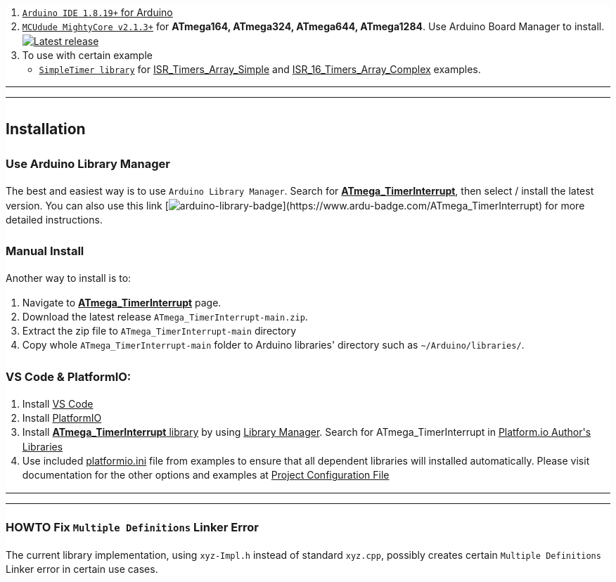 1. [`Arduino IDE 1.8.19+` for Arduino](https://www.arduino.cc/en/Main/Software)
2. [`MCUdude MightyCore v2.1.3+`](https://github.com/MCUdude/MightyCore) for **ATmega164, ATmega324, ATmega644, ATmega1284**. Use Arduino Board Manager to install. [![Latest release](https://img.shields.io/github/release/MCUdude/MightyCore.svg)](https://github.com/MCUdude/MightyCore/releases/latest/)
3. To use with certain example
   - [`SimpleTimer library`](https://github.com/jfturcot/SimpleTimer) for [ISR_Timers_Array_Simple](examples/ISR_Timers_Array_Simple) and [ISR_16_Timers_Array_Complex](examples/ISR_16_Timers_Array_Complex) examples.

---
---

## Installation

### Use Arduino Library Manager

The best and easiest way is to use `Arduino Library Manager`. Search for [**ATmega_TimerInterrupt**](https://github.com/khoih-prog/ATmega_TimerInterrupt), then select / install the latest version.
You can also use this link [![arduino-library-badge](https://www.ardu-badge.com/badge/ATmega_TimerInterrupt.svg?)](https://www.ardu-badge.com/ATmega_TimerInterrupt) for more detailed instructions.

### Manual Install

Another way to install is to:

1. Navigate to [**ATmega_TimerInterrupt**](https://github.com/khoih-prog/ATmega_TimerInterrupt) page.
2. Download the latest release `ATmega_TimerInterrupt-main.zip`.
3. Extract the zip file to `ATmega_TimerInterrupt-main` directory 
4. Copy whole `ATmega_TimerInterrupt-main` folder to Arduino libraries' directory such as `~/Arduino/libraries/`.

### VS Code & PlatformIO:

1. Install [VS Code](https://code.visualstudio.com/)
2. Install [PlatformIO](https://platformio.org/platformio-ide)
3. Install [**ATmega_TimerInterrupt** library](https://registry.platformio.org/libraries/khoih-prog/ATmega_TimerInterrupt) by using [Library Manager](https://registry.platformio.org/libraries/khoih-prog/ATmega_TimerInterrupt/installation). Search for ATmega_TimerInterrupt in [Platform.io Author's Libraries](https://platformio.org/lib/search?query=author:%22Khoi%20Hoang%22)
4. Use included [platformio.ini](platformio/platformio.ini) file from examples to ensure that all dependent libraries will installed automatically. Please visit documentation for the other options and examples at [Project Configuration File](https://docs.platformio.org/page/projectconf.html)

---
---

### HOWTO Fix `Multiple Definitions` Linker Error

The current library implementation, using `xyz-Impl.h` instead of standard `xyz.cpp`, possibly creates certain `Multiple Definitions` Linker error in certain use cases.
